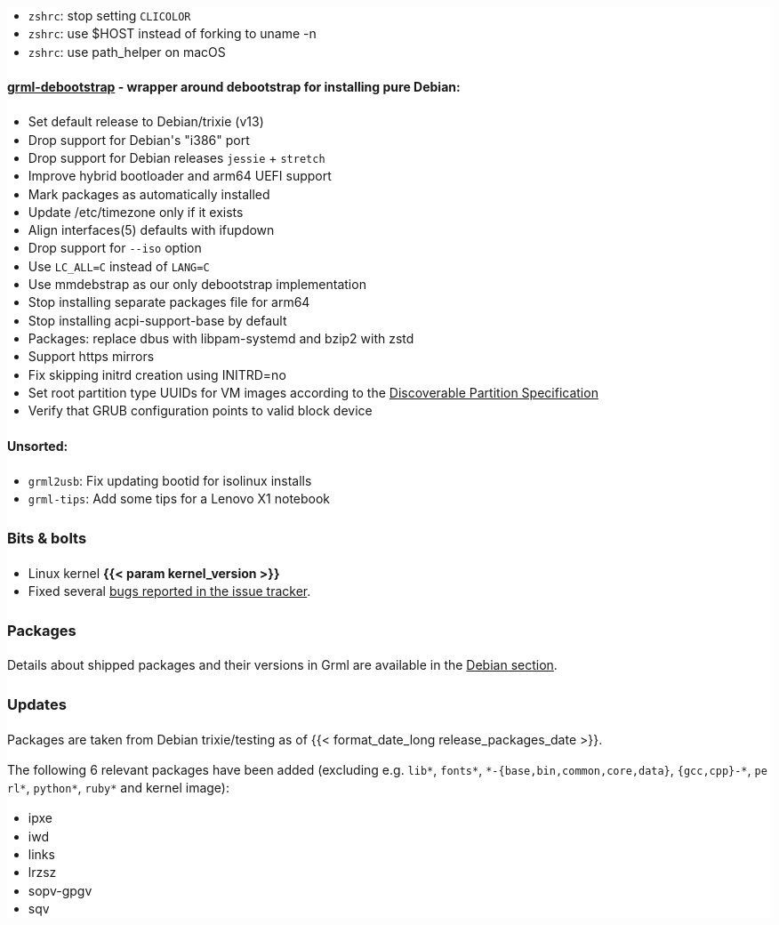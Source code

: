 * `zshrc`: stop setting `CLICOLOR`
* `zshrc`: use $HOST instead of forking to uname -n
* `zshrc`: use path_helper on macOS

#### [grml-debootstrap](https://github.com/grml/grml-debootstrap/) - wrapper around debootstrap for installing pure Debian:

* Set default release to Debian/trixie (v13)
* Drop support for Debian's "i386" port
* Drop support for Debian releases `jessie` + `stretch`
* Improve hybrid bootloader and arm64 UEFI support
* Mark packages as automatically installed
* Update /etc/timezone only if it exists
* Align interfaces(5) defaults with ifupdown
* Drop support for `--iso` option
* Use `LC_ALL=C` instead of `LANG=C`
* Use mmdebstrap as our only debootstrap implementation
* Stop installing separate packages file for arm64
* Stop installing acpi-support-base by default
* Packages: replace dbus with libpam-systemd and bzip2 with zstd
* Support https mirrors
* Fix skipping initrd creation using INITRD=no
* Set root partition type UUIDs for VM images according to the [Discoverable Partition Specification](https://uapi-group.org/specifications/specs/discoverable_partitions_specification/)
* Verify that GRUB configuration points to valid block device



#### Unsorted:

* `grml2usb`: Fix updating bootid for isolinux installs
* `grml-tips`: Add some tips for a Lenovo X1 notebook

### Bits & bolts

* Linux kernel **{{< param kernel_version >}}**
* Fixed several [bugs reported in the issue tracker](https://github.com/grml/grml/issues/).

### Packages

Details about shipped packages and their versions in Grml are available in the [Debian section](/files/#debian).

### Updates

Packages are taken from Debian trixie/testing as of {{< format_date_long release_packages_date >}}.

The following 6 relevant packages have been added (excluding e.g. `lib*`, `fonts*`, `*-{base,bin,common,core,data}`, `{gcc,cpp}-*`, `perl*`, `python*`, `ruby*` and kernel image):

* ipxe
* iwd
* links
* lrzsz
* sopv-gpgv
* sqv
